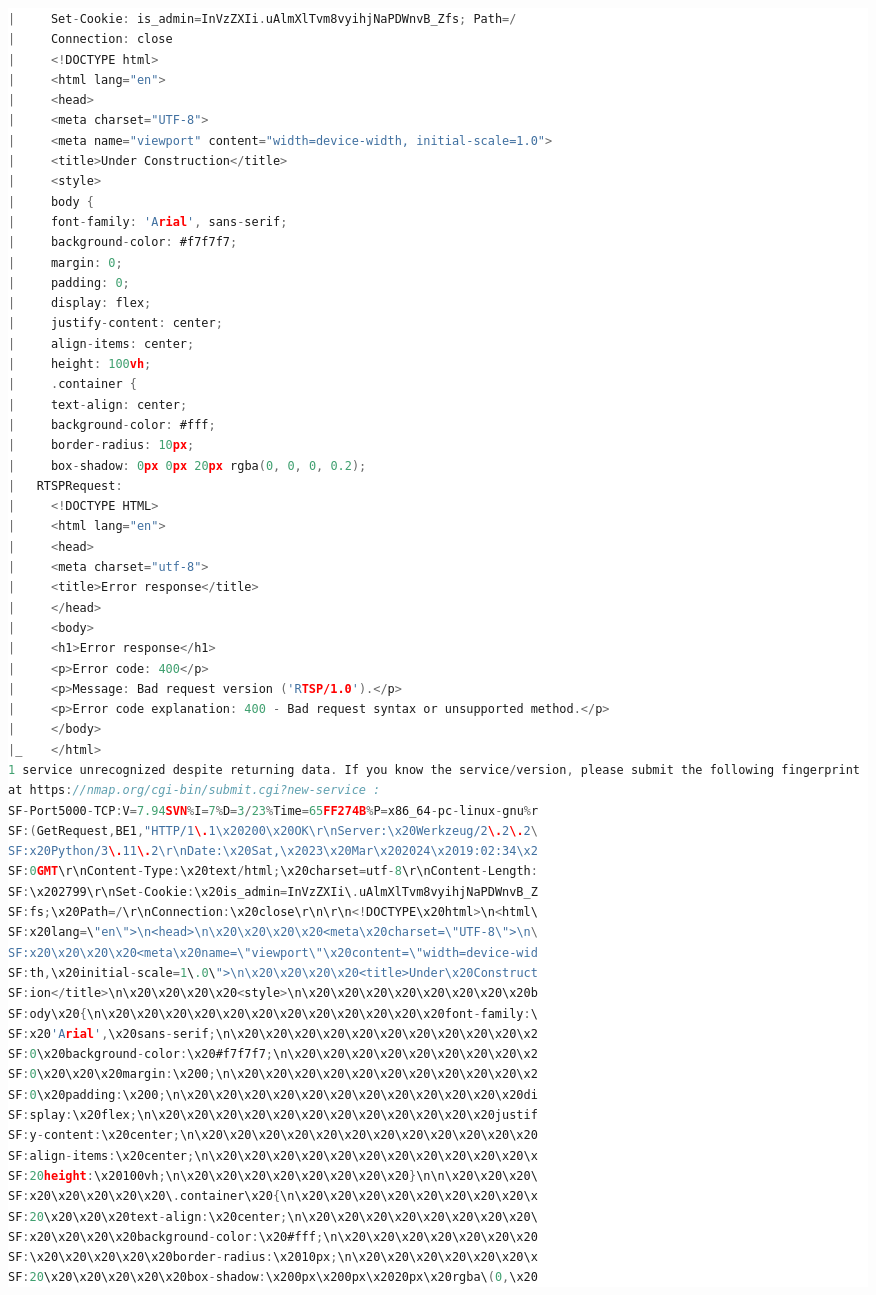 ```c
|     Set-Cookie: is_admin=InVzZXIi.uAlmXlTvm8vyihjNaPDWnvB_Zfs; Path=/
|     Connection: close
|     <!DOCTYPE html>
|     <html lang="en">
|     <head>
|     <meta charset="UTF-8">
|     <meta name="viewport" content="width=device-width, initial-scale=1.0">
|     <title>Under Construction</title>
|     <style>
|     body {
|     font-family: 'Arial', sans-serif;
|     background-color: #f7f7f7;
|     margin: 0;
|     padding: 0;
|     display: flex;
|     justify-content: center;
|     align-items: center;
|     height: 100vh;
|     .container {
|     text-align: center;
|     background-color: #fff;
|     border-radius: 10px;
|     box-shadow: 0px 0px 20px rgba(0, 0, 0, 0.2);
|   RTSPRequest: 
|     <!DOCTYPE HTML>
|     <html lang="en">
|     <head>
|     <meta charset="utf-8">
|     <title>Error response</title>
|     </head>
|     <body>
|     <h1>Error response</h1>
|     <p>Error code: 400</p>
|     <p>Message: Bad request version ('RTSP/1.0').</p>
|     <p>Error code explanation: 400 - Bad request syntax or unsupported method.</p>
|     </body>
|_    </html>
1 service unrecognized despite returning data. If you know the service/version, please submit the following fingerprint at https://nmap.org/cgi-bin/submit.cgi?new-service :
SF-Port5000-TCP:V=7.94SVN%I=7%D=3/23%Time=65FF274B%P=x86_64-pc-linux-gnu%r
SF:(GetRequest,BE1,"HTTP/1\.1\x20200\x20OK\r\nServer:\x20Werkzeug/2\.2\.2\
SF:x20Python/3\.11\.2\r\nDate:\x20Sat,\x2023\x20Mar\x202024\x2019:02:34\x2
SF:0GMT\r\nContent-Type:\x20text/html;\x20charset=utf-8\r\nContent-Length:
SF:\x202799\r\nSet-Cookie:\x20is_admin=InVzZXIi\.uAlmXlTvm8vyihjNaPDWnvB_Z
SF:fs;\x20Path=/\r\nConnection:\x20close\r\n\r\n<!DOCTYPE\x20html>\n<html\
SF:x20lang=\"en\">\n<head>\n\x20\x20\x20\x20<meta\x20charset=\"UTF-8\">\n\
SF:x20\x20\x20\x20<meta\x20name=\"viewport\"\x20content=\"width=device-wid
SF:th,\x20initial-scale=1\.0\">\n\x20\x20\x20\x20<title>Under\x20Construct
SF:ion</title>\n\x20\x20\x20\x20<style>\n\x20\x20\x20\x20\x20\x20\x20\x20b
SF:ody\x20{\n\x20\x20\x20\x20\x20\x20\x20\x20\x20\x20\x20\x20font-family:\
SF:x20'Arial',\x20sans-serif;\n\x20\x20\x20\x20\x20\x20\x20\x20\x20\x20\x2
SF:0\x20background-color:\x20#f7f7f7;\n\x20\x20\x20\x20\x20\x20\x20\x20\x2
SF:0\x20\x20\x20margin:\x200;\n\x20\x20\x20\x20\x20\x20\x20\x20\x20\x20\x2
SF:0\x20padding:\x200;\n\x20\x20\x20\x20\x20\x20\x20\x20\x20\x20\x20\x20di
SF:splay:\x20flex;\n\x20\x20\x20\x20\x20\x20\x20\x20\x20\x20\x20\x20justif
SF:y-content:\x20center;\n\x20\x20\x20\x20\x20\x20\x20\x20\x20\x20\x20\x20
SF:align-items:\x20center;\n\x20\x20\x20\x20\x20\x20\x20\x20\x20\x20\x20\x
SF:20height:\x20100vh;\n\x20\x20\x20\x20\x20\x20\x20\x20}\n\n\x20\x20\x20\
SF:x20\x20\x20\x20\x20\.container\x20{\n\x20\x20\x20\x20\x20\x20\x20\x20\x
SF:20\x20\x20\x20text-align:\x20center;\n\x20\x20\x20\x20\x20\x20\x20\x20\
SF:x20\x20\x20\x20background-color:\x20#fff;\n\x20\x20\x20\x20\x20\x20\x20
SF:\x20\x20\x20\x20\x20border-radius:\x2010px;\n\x20\x20\x20\x20\x20\x20\x
SF:20\x20\x20\x20\x20\x20box-shadow:\x200px\x200px\x2020px\x20rgba\(0,\x20
```